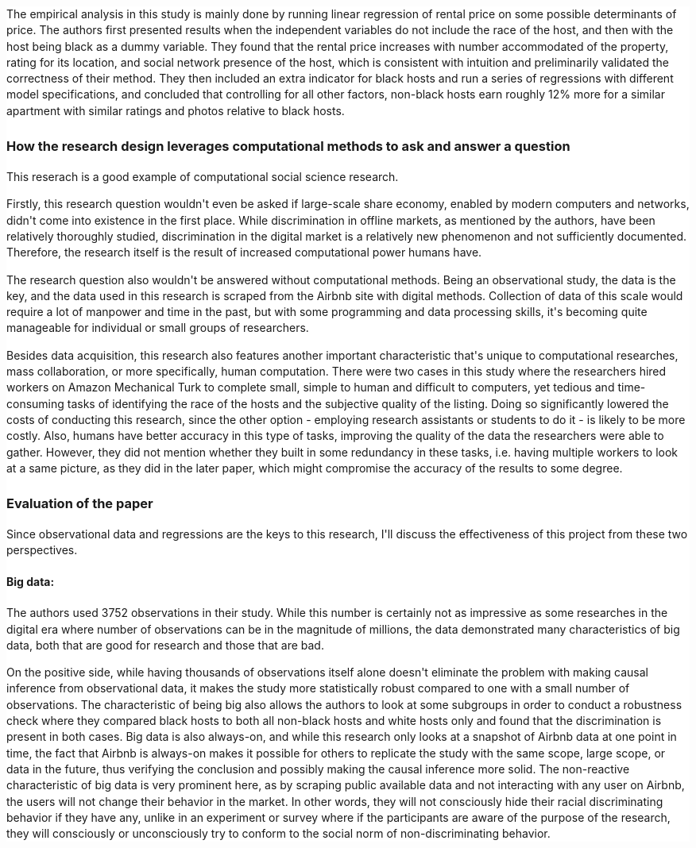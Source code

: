 The empirical analysis in this study is mainly done by running linear regression of rental price on some possible determinants of price. The authors first presented results when the independent variables do not include the race of the host, and then with the host being black as a dummy variable. They found that the rental price increases with number accommodated of the property, rating for its location, and social network presence of the host, which is consistent with intuition and preliminarily validated the correctness of their method. They then included an extra indicator for black hosts and run a series of regressions with different model specifications, and concluded that controlling for all other factors, non-black hosts earn roughly 12% more for a similar apartment with similar ratings and photos relative to black hosts. 

### How the research design leverages computational methods to ask and answer a question 
This reserach is a good example of computational social science research.   
  
Firstly, this research question wouldn't even be asked if large-scale share economy, enabled by modern computers and networks, didn't come into existence in the first place. While discrimination in offline markets, as mentioned by the authors, have been relatively thoroughly studied, discrimination in the digital market is a relatively new phenomenon and not sufficiently documented. Therefore, the research itself is the result of increased computational power humans have.     
  
The research question also wouldn't be answered without computational methods. Being an observational study, the data is the key, and the data used in this research is scraped from the Airbnb site with digital methods. Collection of data of this scale would require a lot of manpower and time in the past, but with some programming and data processing skills, it's becoming quite manageable for individual or small groups of researchers.     
  
Besides data acquisition, this research also features another important characteristic that's unique to computational researches, mass collaboration, or more specifically, human computation. There were two cases in this study where the researchers hired workers on Amazon Mechanical Turk to complete small, simple to human and difficult to computers, yet tedious and time-consuming tasks of identifying the race of the hosts and the subjective quality of the listing. Doing so significantly lowered the costs of conducting this research, since the other option - employing research assistants or students to do it - is likely to be more costly. Also, humans have better accuracy in this type of tasks, improving the quality of the data the researchers were able to gather. However, they did not mention whether they built in some redundancy in these tasks, i.e. having multiple workers to look at a same picture, as they did in the later paper, which might compromise the accuracy of the results to some degree.   
  

### Evaluation of the paper
Since observational data and regressions are the keys to this research, I'll discuss the effectiveness of this project from these two perspectives. 
#### Big data: 
The authors used 3752 observations in their study. While this number is certainly not as impressive as some researches in the digital era where number of observations can be in the magnitude of millions, the data demonstrated many characteristics of big data, both that are good for research and those that are bad.  
  
On the positive side, while having thousands of observations itself alone doesn't eliminate the problem with making causal inference from observational data, it makes the study more statistically robust compared to one with a small number of observations. The characteristic of being big also allows the authors to look at some subgroups in order to conduct a robustness check where they compared black hosts to both all non-black hosts and white hosts only and found that the discrimination is present in both cases. Big data is also always-on, and while this research only looks at a snapshot of Airbnb data at one point in time, the fact that Airbnb is always-on makes it possible for others to replicate the study with the same scope, large scope, or data in the future, thus verifying the conclusion and possibly making the causal inference more solid. The non-reactive characteristic of big data is very prominent here, as by scraping public available data and not interacting with any user on Airbnb, the users will not change their behavior in the market. In other words, they will not consciously hide their racial discriminating behavior if they have any, unlike in an experiment or survey where if the participants are aware of the purpose of the research, they will consciously or unconsciously try to conform to the social norm of non-discriminating behavior.     
   